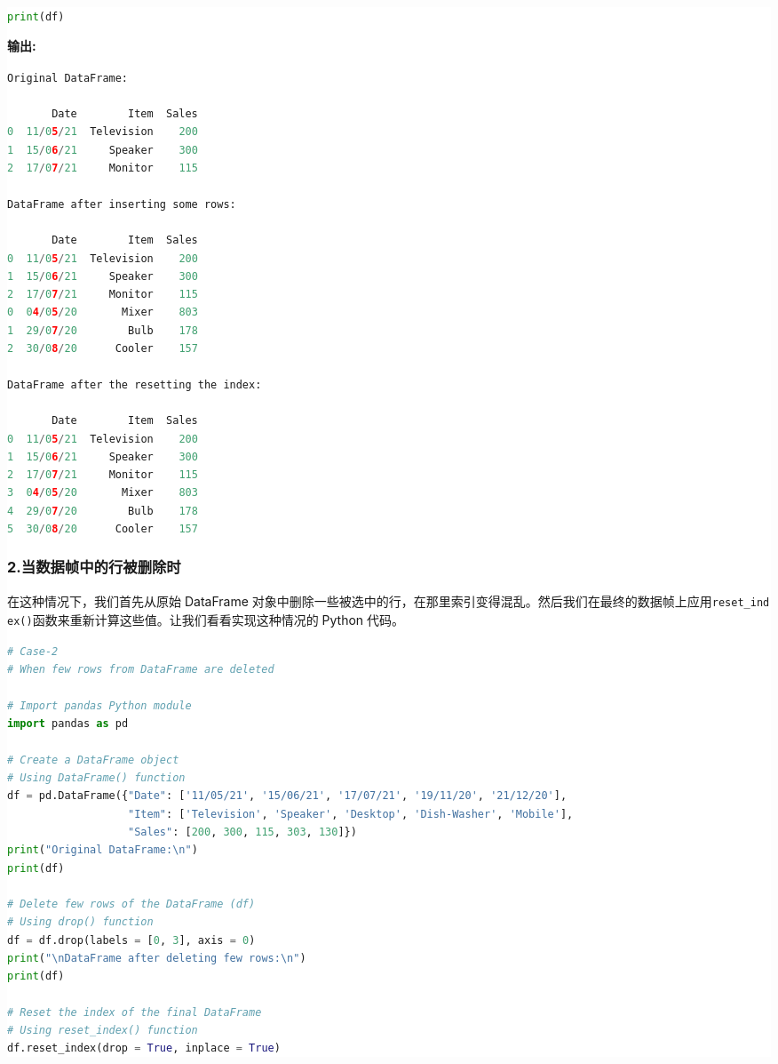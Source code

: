 ```py
print(df)

```

**输出:**

```py
Original DataFrame:

       Date        Item  Sales
0  11/05/21  Television    200
1  15/06/21     Speaker    300
2  17/07/21     Monitor    115

DataFrame after inserting some rows:

       Date        Item  Sales
0  11/05/21  Television    200
1  15/06/21     Speaker    300
2  17/07/21     Monitor    115
0  04/05/20       Mixer    803
1  29/07/20        Bulb    178
2  30/08/20      Cooler    157

DataFrame after the resetting the index:

       Date        Item  Sales
0  11/05/21  Television    200
1  15/06/21     Speaker    300
2  17/07/21     Monitor    115
3  04/05/20       Mixer    803
4  29/07/20        Bulb    178
5  30/08/20      Cooler    157

```

### 2.当数据帧中的行被删除时

在这种情况下，我们首先从原始 DataFrame 对象中删除一些被选中的行，在那里索引变得混乱。然后我们在最终的数据帧上应用`reset_index()`函数来重新计算这些值。让我们看看实现这种情况的 Python 代码。

```py
# Case-2
# When few rows from DataFrame are deleted

# Import pandas Python module
import pandas as pd

# Create a DataFrame object 
# Using DataFrame() function
df = pd.DataFrame({"Date": ['11/05/21', '15/06/21', '17/07/21', '19/11/20', '21/12/20'],
                   "Item": ['Television', 'Speaker', 'Desktop', 'Dish-Washer', 'Mobile'],
                   "Sales": [200, 300, 115, 303, 130]})
print("Original DataFrame:\n")
print(df)

# Delete few rows of the DataFrame (df)
# Using drop() function 
df = df.drop(labels = [0, 3], axis = 0)
print("\nDataFrame after deleting few rows:\n") 
print(df)

# Reset the index of the final DataFrame 
# Using reset_index() function
df.reset_index(drop = True, inplace = True)
```